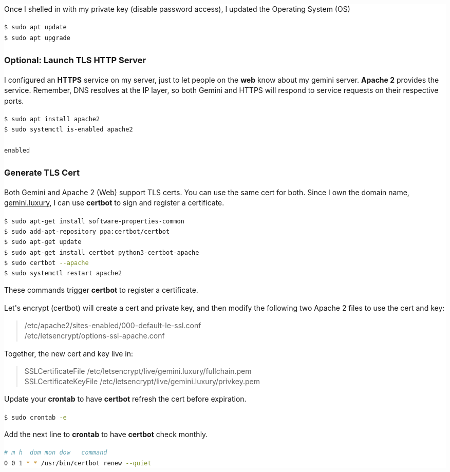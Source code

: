 Once I shelled in with my private key (disable password access), I updated the Operating System (OS)

```bash
$ sudo apt update
$ sudo apt upgrade
```

### Optional: Launch TLS HTTP Server
I configured an **HTTPS** service on my server, just to let people on the **web** know about my gemini server.  **Apache 2** provides the service.  Remember, DNS resolves at the IP layer, so both Gemini and HTTPS will respond to service requests on their respective ports.

```bash
$ sudo apt install apache2
$ sudo systemctl is-enabled apache2

enabled
```
### Generate TLS Cert
Both Gemini and Apache 2 (Web) support TLS certs.  You can use the same cert for both.  Since I own the domain name, [gemini.luxury](https://gemini.luxury), I can use **certbot** to sign and register a certificate.

```bash
$ sudo apt-get install software-properties-common
$ sudo add-apt-repository ppa:certbot/certbot
$ sudo apt-get update
$ sudo apt-get install certbot python3-certbot-apache
$ sudo certbot --apache
$ sudo systemctl restart apache2
```

These commands trigger **certbot** to register a certificate.  

Let's encrypt (certbot) will create a cert and private key, and then modify the following two Apache 2 files to use the cert and key: 
>     
> /etc/apache2/sites-enabled/000-default-le-ssl.conf   
> /etc/letsencrypt/options-ssl-apache.conf 

Together, the new cert and key live in:

> SSLCertificateFile /etc/letsencrypt/live/gemini.luxury/fullchain.pem   
> SSLCertificateKeyFile /etc/letsencrypt/live/gemini.luxury/privkey.pem


Update your **crontab** to have **certbot** refresh the cert before expiration.

```bash 
$ sudo crontab -e
```

Add the next line to **crontab** to have **certbot** check monthly.

```bash 
# m h  dom mon dow   command
0 0 1 * * /usr/bin/certbot renew --quiet
```
